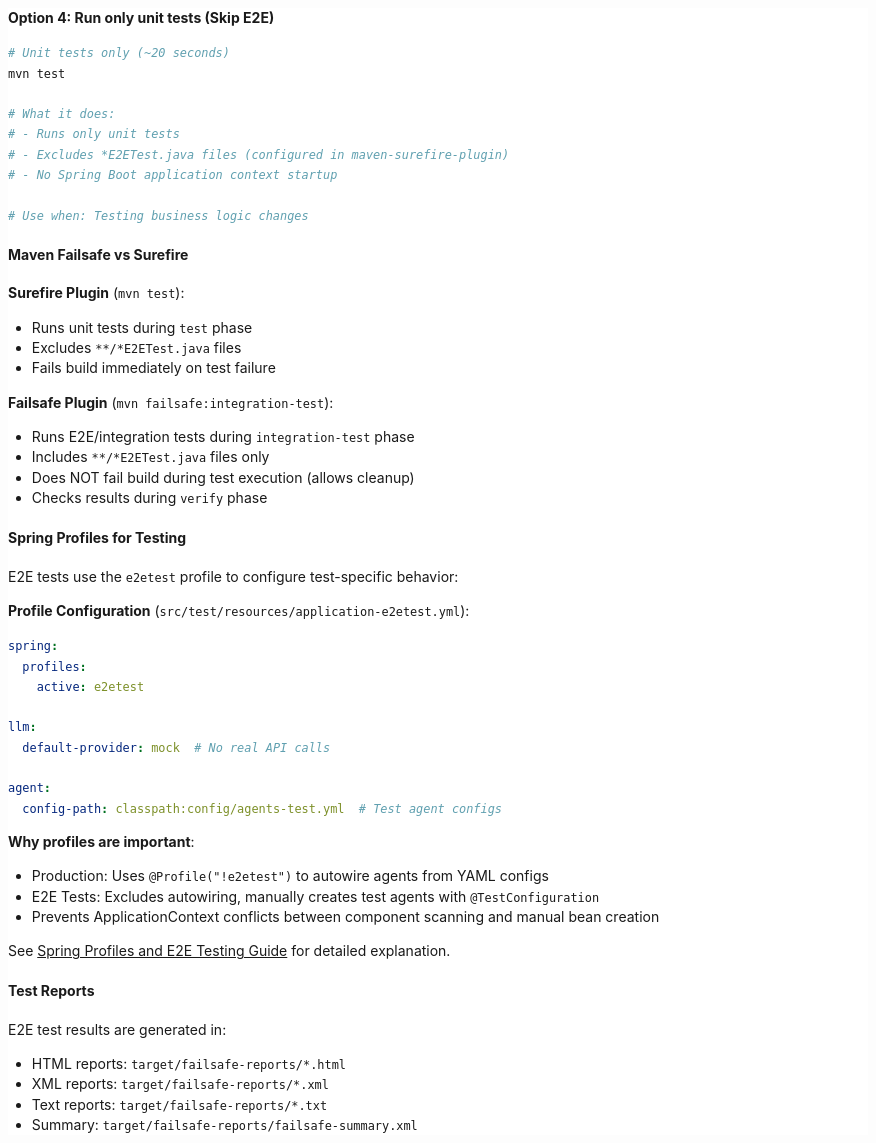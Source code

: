 **Option 4: Run only unit tests (Skip E2E)**
```bash
# Unit tests only (~20 seconds)
mvn test

# What it does:
# - Runs only unit tests
# - Excludes *E2ETest.java files (configured in maven-surefire-plugin)
# - No Spring Boot application context startup

# Use when: Testing business logic changes
```

#### Maven Failsafe vs Surefire

**Surefire Plugin** (`mvn test`):
- Runs unit tests during `test` phase
- Excludes `**/*E2ETest.java` files
- Fails build immediately on test failure

**Failsafe Plugin** (`mvn failsafe:integration-test`):
- Runs E2E/integration tests during `integration-test` phase
- Includes `**/*E2ETest.java` files only
- Does NOT fail build during test execution (allows cleanup)
- Checks results during `verify` phase

#### Spring Profiles for Testing

E2E tests use the `e2etest` profile to configure test-specific behavior:

**Profile Configuration** (`src/test/resources/application-e2etest.yml`):
```yaml
spring:
  profiles:
    active: e2etest

llm:
  default-provider: mock  # No real API calls

agent:
  config-path: classpath:config/agents-test.yml  # Test agent configs
```

**Why profiles are important**:
- Production: Uses `@Profile("!e2etest")` to autowire agents from YAML configs
- E2E Tests: Excludes autowiring, manually creates test agents with `@TestConfiguration`
- Prevents ApplicationContext conflicts between component scanning and manual bean creation

See [Spring Profiles and E2E Testing Guide](guide/spring-profiles-e2e-testing.md) for detailed explanation.

#### Test Reports

E2E test results are generated in:
- HTML reports: `target/failsafe-reports/*.html`
- XML reports: `target/failsafe-reports/*.xml`
- Text reports: `target/failsafe-reports/*.txt`
- Summary: `target/failsafe-reports/failsafe-summary.xml`
